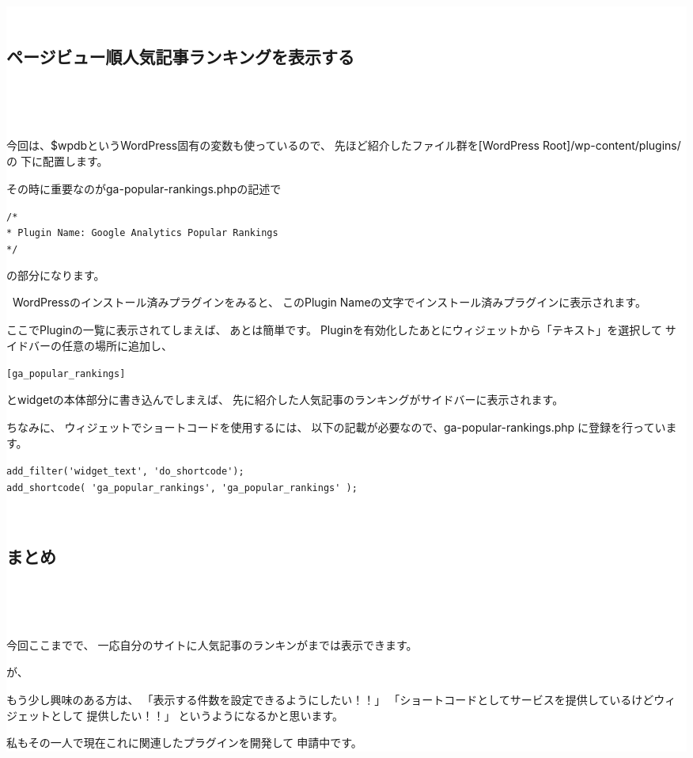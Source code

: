 &nbsp;
<h2 class="chapter">ページビュー順人気記事ランキングを表示する</h2>
&nbsp;

&nbsp;

今回は、$wpdbというWordPress固有の変数も使っているので、
先ほど紹介したファイル群を[WordPress Root]/wp-content/plugins/の
下に配置します。

その時に重要なのがga-popular-rankings.phpの記述で
<pre><code class="language-php">/*
* Plugin Name: Google Analytics Popular Rankings
*/
</code></pre>
の部分になります。

&nbsp;
WordPressのインストール済みプラグインをみると、
このPlugin Nameの文字でインストール済みプラグインに表示されます。

ここでPluginの一覧に表示されてしまえば、
あとは簡単です。
Pluginを有効化したあとにウィジェットから「テキスト」を選択して
サイドバーの任意の場所に追加し、
<pre><code class="language-php">[ga_popular_rankings]</code></pre>
とwidgetの本体部分に書き込んでしまえば、
先に紹介した人気記事のランキングがサイドバーに表示されます。

ちなみに、
ウィジェットでショートコードを使用するには、
以下の記載が必要なので、ga-popular-rankings.php
に登録を行っています。
<pre><code class="language-php">add_filter('widget_text', 'do_shortcode');
add_shortcode( 'ga_popular_rankings', 'ga_popular_rankings' );
</code></pre>

&nbsp;
&nbsp;

<h2 class="chapter">まとめ</h2>
&nbsp;

&nbsp;

今回ここまでで、
一応自分のサイトに人気記事のランキンがまでは表示できます。

が、

もう少し興味のある方は、
「表示する件数を設定できるようにしたい！！」
「ショートコードとしてサービスを提供しているけどウィジェットとして
提供したい！！」
というようになるかと思います。

私もその一人で現在これに関連したプラグインを開発して
申請中です。
